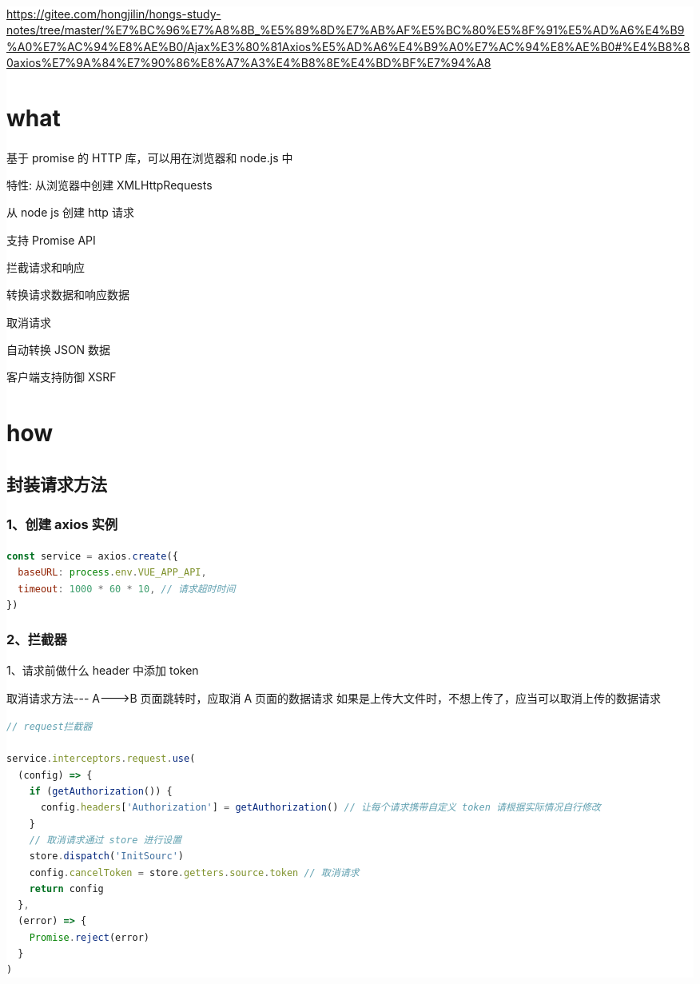 https://gitee.com/hongjilin/hongs-study-notes/tree/master/%E7%BC%96%E7%A8%8B_%E5%89%8D%E7%AB%AF%E5%BC%80%E5%8F%91%E5%AD%A6%E4%B9%A0%E7%AC%94%E8%AE%B0/Ajax%E3%80%81Axios%E5%AD%A6%E4%B9%A0%E7%AC%94%E8%AE%B0#%E4%B8%80axios%E7%9A%84%E7%90%86%E8%A7%A3%E4%B8%8E%E4%BD%BF%E7%94%A8

# what

基于 promise 的 HTTP 库，可以用在浏览器和 node.js 中

特性:
从浏览器中创建 XMLHttpRequests

从 node js 创建 http 请求

支持 Promise API

拦截请求和响应

转换请求数据和响应数据

取消请求

自动转换 JSON 数据

客户端支持防御 XSRF

# how

## 封装请求方法

### 1、创建 axios 实例

```javascript
const service = axios.create({
  baseURL: process.env.VUE_APP_API,
  timeout: 1000 * 60 * 10, // 请求超时时间
})
```

### 2、拦截器

1、请求前做什么
header 中添加 token

取消请求方法---
A--->B 页面跳转时，应取消 A 页面的数据请求
如果是上传大文件时，不想上传了，应当可以取消上传的数据请求

```javascript
// request拦截器

service.interceptors.request.use(
  (config) => {
    if (getAuthorization()) {
      config.headers['Authorization'] = getAuthorization() // 让每个请求携带自定义 token 请根据实际情况自行修改
    }
    // 取消请求通过 store 进行设置
    store.dispatch('InitSourc')
    config.cancelToken = store.getters.source.token // 取消请求
    return config
  },
  (error) => {
    Promise.reject(error)
  }
)
```


  [configName]: value,